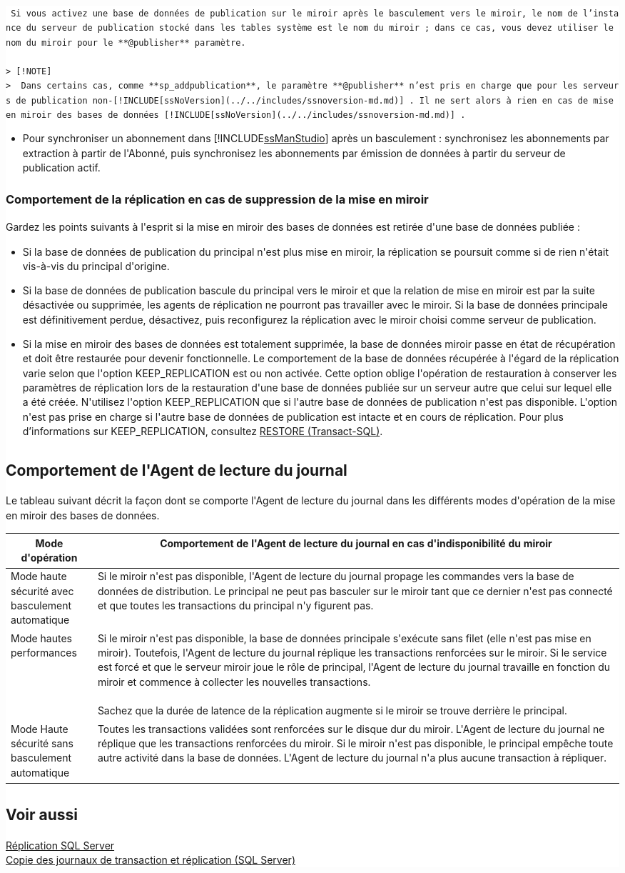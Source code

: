      Si vous activez une base de données de publication sur le miroir après le basculement vers le miroir, le nom de l’instance du serveur de publication stocké dans les tables système est le nom du miroir ; dans ce cas, vous devez utiliser le nom du miroir pour le **@publisher** paramètre.  
  
    > [!NOTE]  
    >  Dans certains cas, comme **sp_addpublication**, le paramètre **@publisher** n’est pris en charge que pour les serveurs de publication non-[!INCLUDE[ssNoVersion](../../includes/ssnoversion-md.md)] . Il ne sert alors à rien en cas de mise en miroir des bases de données [!INCLUDE[ssNoVersion](../../includes/ssnoversion-md.md)] .  
  
-   Pour synchroniser un abonnement dans [!INCLUDE[ssManStudio](../../includes/ssmanstudio-md.md)] après un basculement : synchronisez les abonnements par extraction à partir de l'Abonné, puis synchronisez les abonnements par émission de données à partir du serveur de publication actif.  
  
### <a name="replication-behavior-if-mirroring-is-removed"></a>Comportement de la réplication en cas de suppression de la mise en miroir  
 Gardez les points suivants à l'esprit si la mise en miroir des bases de données est retirée d'une base de données publiée :  
  
-   Si la base de données de publication du principal n'est plus mise en miroir, la réplication se poursuit comme si de rien n'était vis-à-vis du principal d'origine.  
  
-   Si la base de données de publication bascule du principal vers le miroir et que la relation de mise en miroir est par la suite désactivée ou supprimée, les agents de réplication ne pourront pas travailler avec le miroir. Si la base de données principale est définitivement perdue, désactivez, puis reconfigurez la réplication avec le miroir choisi comme serveur de publication.  
  
-   Si la mise en miroir des bases de données est totalement supprimée, la base de données miroir passe en état de récupération et doit être restaurée pour devenir fonctionnelle. Le comportement de la base de données récupérée à l'égard de la réplication varie selon que l'option KEEP_REPLICATION est ou non activée. Cette option oblige l'opération de restauration à conserver les paramètres de réplication lors de la restauration d'une base de données publiée sur un serveur autre que celui sur lequel elle a été créée. N'utilisez l'option KEEP_REPLICATION que si l'autre base de données de publication n'est pas disponible. L'option n'est pas prise en charge si l'autre base de données de publication est intacte et en cours de réplication. Pour plus d’informations sur KEEP_REPLICATION, consultez [RESTORE &#40;Transact-SQL&#41;](/sql/t-sql/statements/restore-statements-transact-sql).  
  
## <a name="log-reader-agent-behavior"></a>Comportement de l'Agent de lecture du journal  
 Le tableau suivant décrit la façon dont se comporte l'Agent de lecture du journal dans les différents modes d'opération de la mise en miroir des bases de données.  
  
|Mode d'opération|Comportement de l'Agent de lecture du journal en cas d'indisponibilité du miroir|  
|--------------------|------------------------------------------------------------|  
|Mode haute sécurité avec basculement automatique|Si le miroir n'est pas disponible, l'Agent de lecture du journal propage les commandes vers la base de données de distribution. Le principal ne peut pas basculer sur le miroir tant que ce dernier n'est pas connecté et que toutes les transactions du principal n'y figurent pas.|  
|Mode hautes performances|Si le miroir n'est pas disponible, la base de données principale s'exécute sans filet (elle n'est pas mise en miroir). Toutefois, l'Agent de lecture du journal réplique les transactions renforcées sur le miroir. Si le service est forcé et que le serveur miroir joue le rôle de principal, l'Agent de lecture du journal travaille en fonction du miroir et commence à collecter les nouvelles transactions.<br /><br /> Sachez que la durée de latence de la réplication augmente si le miroir se trouve derrière le principal.|  
|Mode Haute sécurité sans basculement automatique|Toutes les transactions validées sont renforcées sur le disque dur du miroir. L'Agent de lecture du journal ne réplique que les transactions renforcées du miroir. Si le miroir n'est pas disponible, le principal empêche toute autre activité dans la base de données. L'Agent de lecture du journal n'a plus aucune transaction à répliquer.|  
  
## <a name="see-also"></a>Voir aussi  
 [Réplication SQL Server](../../relational-databases/replication/sql-server-replication.md)   
 [Copie des journaux de transaction et réplication &#40;SQL Server&#41;](../log-shipping/log-shipping-and-replication-sql-server.md)  
  
  
